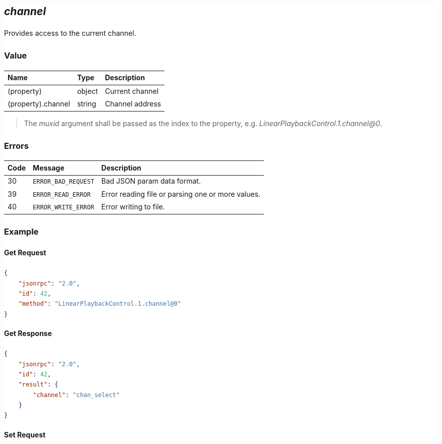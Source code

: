 
<a name="channel"></a>
## *channel*

Provides access to the current channel.

### Value

| Name | Type | Description |
| :-------- | :-------- | :-------- |
| (property) | object | Current channel |
| (property).channel | string | Channel address |

> The *muxid* argument shall be passed as the index to the property, e.g. *LinearPlaybackControl.1.channel@0*.

### Errors

| Code | Message | Description |
| :-------- | :-------- | :-------- |
| 30 | ```ERROR_BAD_REQUEST``` | Bad JSON param data format. |
| 39 | ```ERROR_READ_ERROR``` | Error reading file or parsing one or more values. |
| 40 | ```ERROR_WRITE_ERROR``` | Error writing to file. |

### Example

#### Get Request

```json
{
    "jsonrpc": "2.0",
    "id": 42,
    "method": "LinearPlaybackControl.1.channel@0"
}
```

#### Get Response

```json
{
    "jsonrpc": "2.0",
    "id": 42,
    "result": {
        "channel": "chan_select"
    }
}
```

#### Set Request
